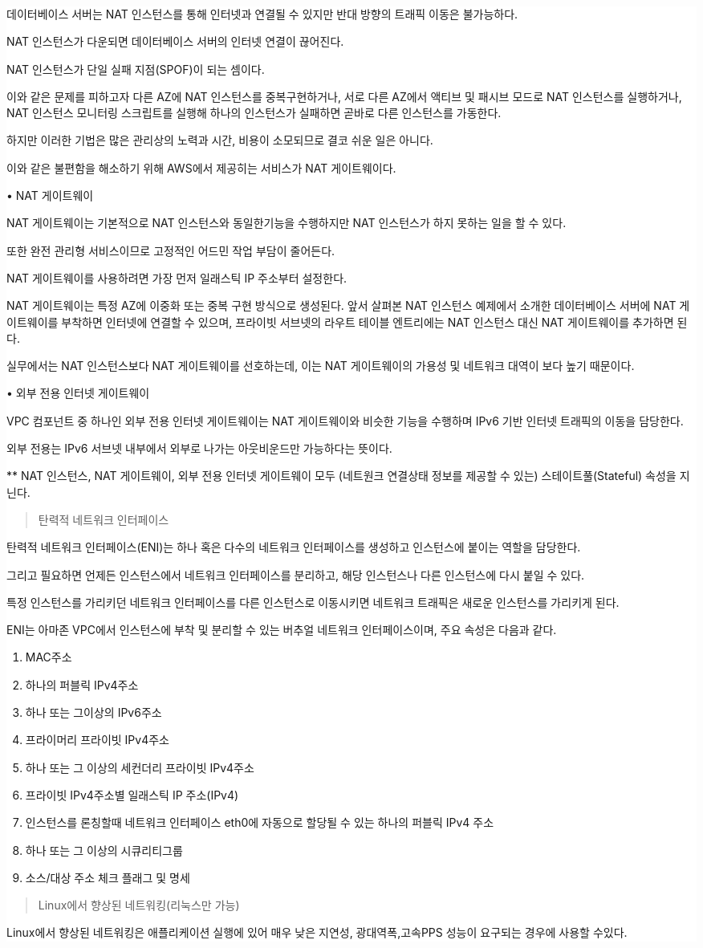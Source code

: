 데이터베이스 서버는 NAT 인스턴스를 통해 인터넷과 연결될 수 있지만 반대 방향의 트래픽 이동은 불가능하다.

NAT 인스턴스가 다운되면 데이터베이스 서버의 인터넷 연결이 끊어진다. 

NAT 인스턴스가 단일 실패 지점(SPOF)이 되는 셈이다.

이와 같은 문제를 피하고자 다른 AZ에 NAT 인스턴스를 중복구현하거나, 서로 다른 AZ에서 액티브 및 패시브 모드로 NAT 인스턴스를 실행하거나, NAT 인스턴스 모니터링 스크립트를 실행해 하나의 인스턴스가 실패하면 곧바로 다른 인스턴스를 가동한다. 

하지만 이러한 기법은 많은 관리상의 노력과 시간, 비용이 소모되므로 결코 쉬운 일은 아니다. 

이와 같은 불편함을 해소하기 위해 AWS에서 제공히는 서비스가 NAT 게이트웨이다.

• NAT 게이트웨이

NAT 게이트웨이는 기본적으로 NAT 인스턴스와 동일한기능을 수행하지만 NAT 인스턴스가 하지 못하는 일을 할 수 있다. 

또한 완전 관리형 서비스이므로 고정적인 어드민 작업 부담이 줄어든다.

NAT 게이트웨이를 사용하려면 가장 먼저 일래스틱 IP 주소부터 설정한다. 

NAT 게이트웨이는 특정 AZ에 이중화 또는 중복 구현 방식으로 생성된다. 앞서 살펴본 NAT 인스턴스 예제에서 소개한 데이터베이스 서버에 NAT 게이트웨이를 부착하면 인터넷에 연결할 수 있으며, 프라이빗 서브넷의 라우트 테이블 엔트리에는 NAT 인스턴스 대신 NAT 게이트웨이를 추가하면 된다.

실무에서는 NAT 인스턴스보다 NAT 게이트웨이를 선호하는데, 이는 NAT 게이트웨이의 가용성 및 네트워크 대역이 보다 높기 때문이다. 

• 외부 전용 인터넷 게이트웨이

VPC 컴포넌트 중 하나인 외부 전용 인터넷 게이트웨이는 NAT 게이트웨이와 비슷한 기능을 수행하며 IPv6 기반 인터넷 트래픽의 이동을 담당한다.

외부 전용는 IPv6 서브넷 내부에서 외부로 나가는 아웃비운드만 가능하다는 뜻이다. 

** NAT 인스턴스, NAT 게이트웨이, 외부 전용 인터넷 게이트웨이 모두 (네트원크 연결상태 정보를 제공할 수 있는) 스테이트풀(Stateful) 속성을 지닌다.

> 탄력적 네트워크 인터페이스

탄력적 네트워크 인터페이스(ENI)는 하나 혹은 다수의 네트워크 인터페이스를 생성하고 인스턴스에 붙이는 역할을 담당한다.

그리고 필요하면 언제든 인스턴스에서 네트워크 인터페이스를 분리하고, 해당 인스턴스나 다른 인스턴스에 다시 붙일 수 있다. 

특정 인스턴스를 가리키던 네트워크 인터페이스를 다른 인스턴스로 이동시키면 네트워크 트래픽은 새로운 인스턴스를 가리키게 된다.

ENI는 아마존 VPC에서 인스턴스에 부착 및 분리할 수 있는 버추얼 네트워크 인터페이스이며, 주요 속성은 다음과 같다.

1. MAC주소

2. 하나의 퍼블릭 IPv4주소

3. 하나 또는 그이상의 IPv6주소

4. 프라이머리 프라이빗 IPv4주소

5. 하나 또는 그 이상의 세컨더리 프라이빗 IPv4주소

6. 프라이빗 IPv4주소별 일래스틱 IP 주소(IPv4)

7. 인스턴스를 론칭할때 네트워크 인터페이스 eth0에 자동으로 할당될 수 있는 하나의 퍼블릭 IPv4 주소

8. 하나 또는 그 이상의 시큐리티그룹 

9. 소스/대상 주소 체크 플래그 및 명세

> Linux에서 향상된 네트워킹(리눅스만 가능)

Linux에서 향상된 네트워킹은 애플리케이션 실행에 있어 매우 낮은 지연성, 광대역폭,고속PPS 성능이 요구되는 경우에 사용할 수있다.
